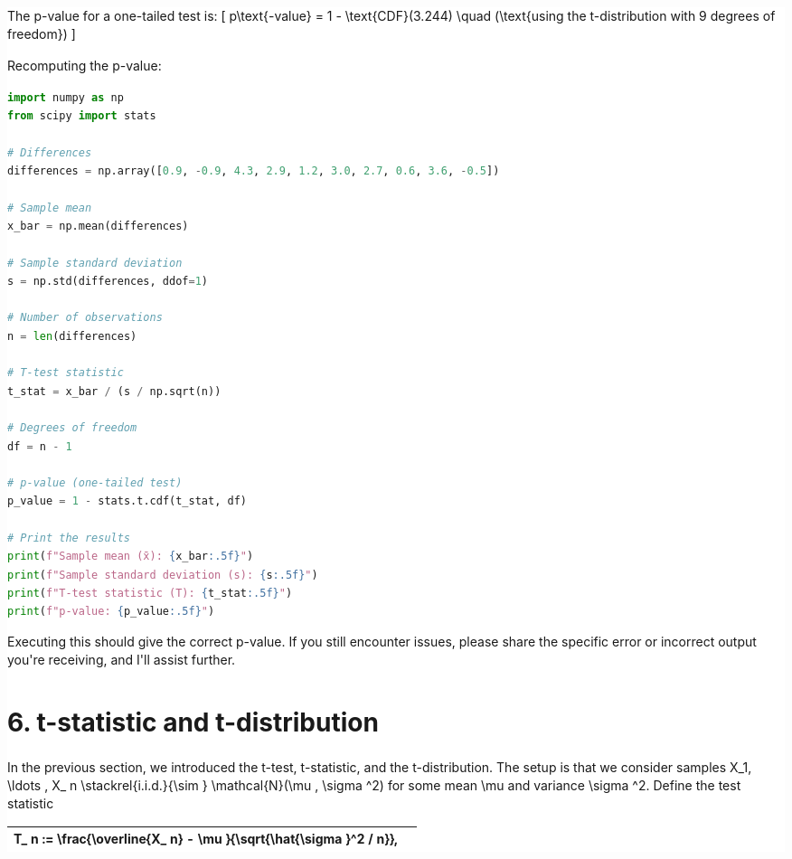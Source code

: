 The p-value for a one-tailed test is:
\[
p\text{-value} = 1 - \text{CDF}(3.244) \quad (\text{using the t-distribution with 9 degrees of freedom})
\]

Recomputing the p-value:

```python
import numpy as np
from scipy import stats

# Differences
differences = np.array([0.9, -0.9, 4.3, 2.9, 1.2, 3.0, 2.7, 0.6, 3.6, -0.5])

# Sample mean
x_bar = np.mean(differences)

# Sample standard deviation
s = np.std(differences, ddof=1)

# Number of observations
n = len(differences)

# T-test statistic
t_stat = x_bar / (s / np.sqrt(n))

# Degrees of freedom
df = n - 1

# p-value (one-tailed test)
p_value = 1 - stats.t.cdf(t_stat, df)

# Print the results
print(f"Sample mean (x̄): {x_bar:.5f}")
print(f"Sample standard deviation (s): {s:.5f}")
print(f"T-test statistic (T): {t_stat:.5f}")
print(f"p-value: {p_value:.5f}")

```

Executing this should give the correct p-value. If you still encounter issues, please share the specific error or incorrect output you're receiving, and I'll assist further.

# 6. t-statistic and t-distribution

In the previous section, we introduced the t-test, t-statistic, and the t-distribution. The setup is that we consider samples X_1, \ldots , X_ n \stackrel{i.i.d.}{\sim } \mathcal{N}(\mu , \sigma ^2) for some mean \mu and variance \sigma ^2. Define the test statistic

| T_ n := \frac{\overline{X_ n} - \mu }{\sqrt{\hat{\sigma }^2 / n}}, |  |
| --- | --- |
